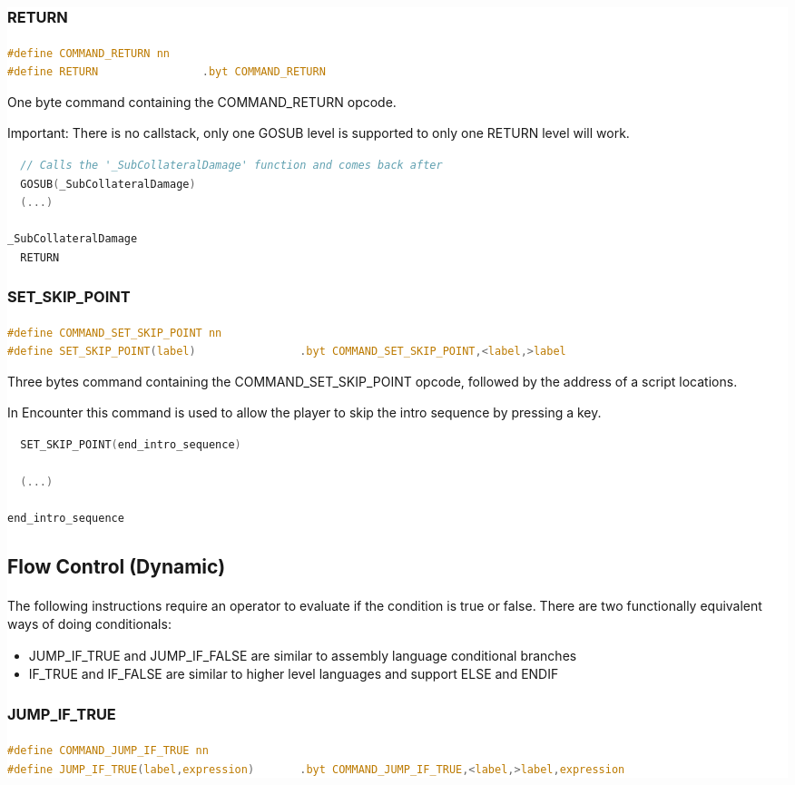
### RETURN

```c
#define COMMAND_RETURN nn
#define RETURN                .byt COMMAND_RETURN
```

One byte command containing the COMMAND_RETURN opcode.

Important: There is no callstack, only one GOSUB level is supported to only one RETURN level will work.

```c
  // Calls the '_SubCollateralDamage' function and comes back after
  GOSUB(_SubCollateralDamage)
  (...)

_SubCollateralDamage
  RETURN
```

### SET_SKIP_POINT

```c
#define COMMAND_SET_SKIP_POINT nn
#define SET_SKIP_POINT(label)                .byt COMMAND_SET_SKIP_POINT,<label,>label
```

Three bytes command containing the COMMAND_SET_SKIP_POINT opcode, followed by the address of a script locations.

In Encounter this command is used to allow the player to skip the intro sequence by pressing a key.

```c
  SET_SKIP_POINT(end_intro_sequence)

  (...)

end_intro_sequence        
```


## Flow Control (Dynamic)

The following instructions require an operator to evaluate if the condition is true or false. There are two functionally equivalent ways of doing conditionals:

- JUMP_IF_TRUE and JUMP_IF_FALSE are similar to assembly language conditional branches
- IF_TRUE and IF_FALSE are similar to higher level languages and support ELSE and ENDIF

### JUMP_IF_TRUE

```c
#define COMMAND_JUMP_IF_TRUE nn
#define JUMP_IF_TRUE(label,expression)       .byt COMMAND_JUMP_IF_TRUE,<label,>label,expression
```
